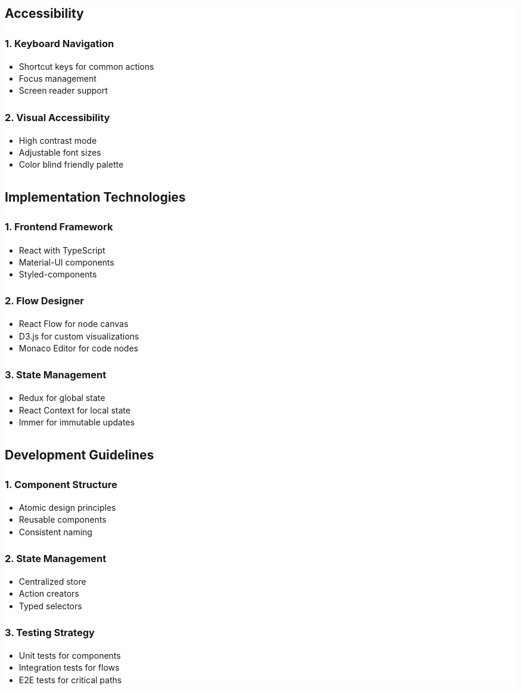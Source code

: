 ## Accessibility

### 1. Keyboard Navigation
- Shortcut keys for common actions
- Focus management
- Screen reader support

### 2. Visual Accessibility
- High contrast mode
- Adjustable font sizes
- Color blind friendly palette

## Implementation Technologies

### 1. Frontend Framework
- React with TypeScript
- Material-UI components
- Styled-components

### 2. Flow Designer
- React Flow for node canvas
- D3.js for custom visualizations
- Monaco Editor for code nodes

### 3. State Management
- Redux for global state
- React Context for local state
- Immer for immutable updates

## Development Guidelines

### 1. Component Structure
- Atomic design principles
- Reusable components
- Consistent naming

### 2. State Management
- Centralized store
- Action creators
- Typed selectors

### 3. Testing Strategy
- Unit tests for components
- Integration tests for flows
- E2E tests for critical paths